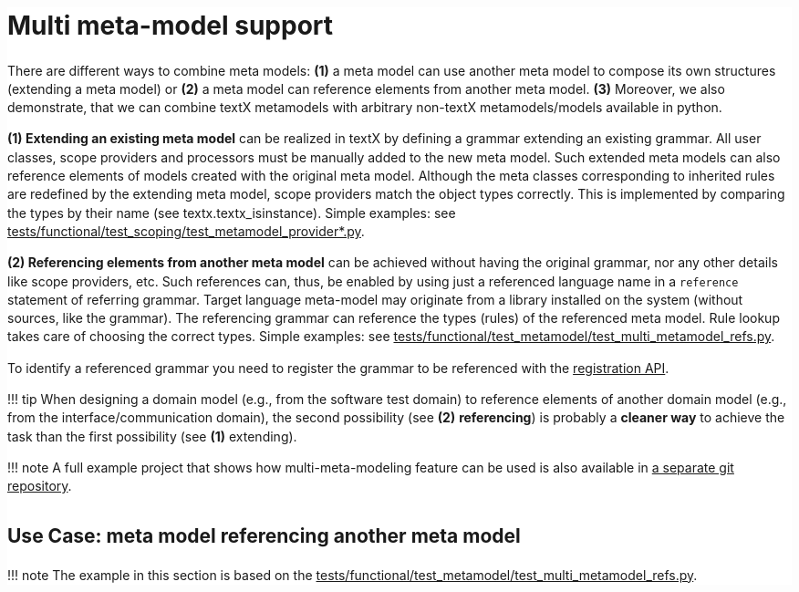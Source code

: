 # Multi meta-model support

There are different ways to combine meta models: **(1)** a meta model can use
another meta model to compose its own structures (extending a meta model) or
**(2)** a meta model can reference elements from another meta model. 
**(3)** Moreover, we also demonstrate, that we can combine textX metamodels 
with arbitrary non-textX metamodels/models available in python.

**(1) Extending an existing meta model** can be realized in textX by defining a
grammar extending an existing grammar. All user classes, scope providers and
processors must be manually added to the new meta model. Such extended meta
models can also reference elements of models created with the original meta
model. Although the meta classes corresponding to inherited rules are redefined
by the extending meta model, scope providers match the object types correctly.
This is implemented by comparing the types by their name (see
textx.textx_isinstance). Simple examples: see
[tests/functional/test_scoping/test_metamodel_provider*.py](https://github.com/textX/textX/tree/master/tests/functional/test_scoping).


**(2) Referencing elements from another meta model** can be achieved without having
the original grammar, nor any other details like scope providers, etc. Such
references can, thus, be enabled by using just a referenced language name in a
`reference` statement of referring grammar. Target language meta-model may
originate from a library installed on the system (without sources, like the
grammar). The referencing grammar can reference the types (rules) of the
referenced meta model. Rule lookup takes care of choosing the correct types.
Simple examples: see
[tests/functional/test_metamodel/test_multi_metamodel_refs.py](https://github.com/textX/textX/tree/master/tests/functional/test_metamodel/test_multi_metamodel_refs.py).

To identify a referenced grammar you need to register the grammar to be
referenced with the [registration API](registration.md).

!!! tip
    When designing a domain model (e.g., from the software test domain) to
    reference elements of another domain model (e.g., from the
    interface/communication domain), the second possibility (see **(2)** 
    **referencing**) is probably a **cleaner way** to achieve the task than the 
    first possibility (see **(1)** extending).
    
!!! note
    A full example project that shows how multi-meta-modeling feature can be used is
    also available in [a separate git
    repository](https://github.com/textX/textx-multi-metamodel-example).


## Use Case: meta model referencing another meta model

!!! note
    The example in this section is based on the
    [tests/functional/test_metamodel/test_multi_metamodel_refs.py](https://github.com/textX/textX/tree/master/tests/functional/test_metamodel/test_multi_metamodel_refs.py).
